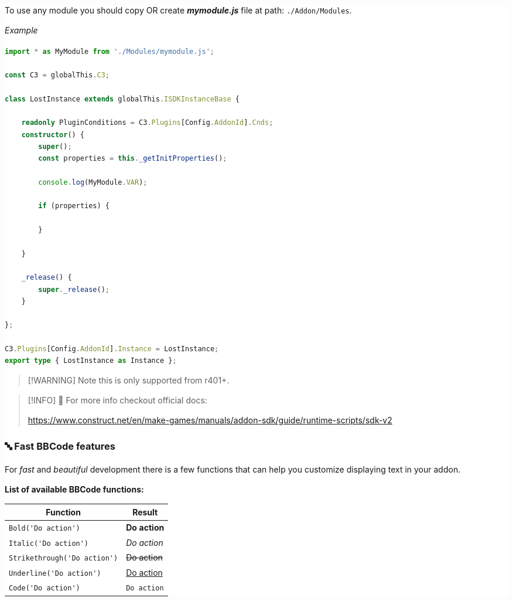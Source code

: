 To use any module you should copy OR create _**mymodule.js**_ file at path:
`./Addon/Modules`.

*Example*

```typescript
import * as MyModule from './Modules/mymodule.js';

const C3 = globalThis.C3;

class LostInstance extends globalThis.ISDKInstanceBase {

	readonly PluginConditions = C3.Plugins[Config.AddonId].Cnds;
	constructor() {
		super();
		const properties = this._getInitProperties();

		console.log(MyModule.VAR);

        if (properties) {

        }

	}

	_release() {
		super._release();
	}

};

C3.Plugins[Config.AddonId].Instance = LostInstance;
export type { LostInstance as Instance };
```

>[!WARNING] Note this is only supported from r401+.

>[!INFO] 📖 For more info checkout official docs:
>
>https://www.construct.net/en/make-games/manuals/addon-sdk/guide/runtime-scripts/sdk-v2

### 🔤 Fast BBCode features
For *fast* and *beautiful* development there is a few functions that can help you
customize displaying text in your addon.

**List of available BBCode functions:**

| Function | Result |
| ----------- | ----------- |
| ```Bold('Do action')``` | **Do action** |
| ```Italic('Do action')``` | *Do action* |
| ```Strikethrough('Do action')``` | ~~Do action~~ |
| ```Underline('Do action')``` | <u>Do action</u> |
| ```Code('Do action')``` | <code>Do action</code> |
